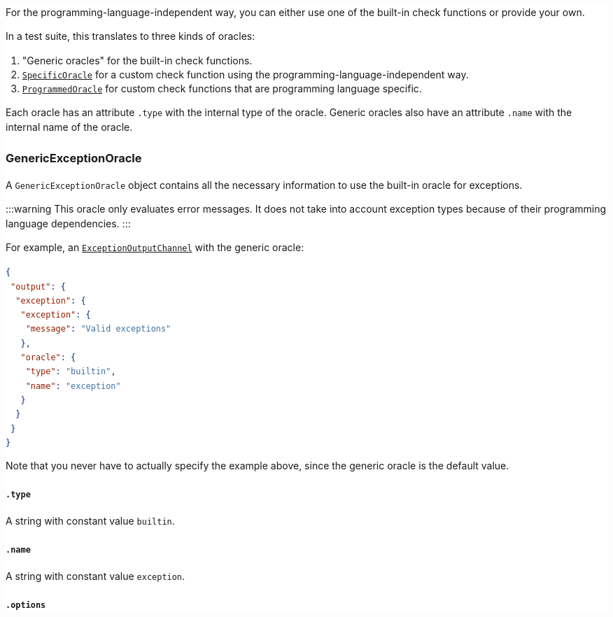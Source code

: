 For the programming-language-independent way,
you can either use one of the built-in check functions or provide your own.

In a test suite, this translates to three kinds of oracles:

1. "Generic oracles" for the built-in check functions.
2. [`SpecificOracle`](#specificoracle) for a custom check function using the programming-language-independent way.
3. [`ProgrammedOracle`](#programmedoracle) for custom check functions that are programming language specific.

Each oracle has an attribute `.type` with the internal type of the oracle.
Generic oracles also have an attribute `.name` with the internal name of the oracle.

### GenericExceptionOracle

A `GenericExceptionOracle` object contains all the necessary information to use the built-in oracle for
exceptions.

:::warning
This oracle only evaluates error messages.
It does not take into account exception types because of their programming language dependencies.
:::

For example, an [`ExceptionOutputChannel`](#exceptionoutputchannel) with the generic oracle:

```json
{
 "output": {
  "exception": {
   "exception": {
    "message": "Valid exceptions"
   },
   "oracle": {
    "type": "builtin",
    "name": "exception"
   }
  }
 }
}
```

Note that you never have to actually specify the example above, since the generic oracle is the default value.

#### `.type`

A string with constant value `builtin`.

#### `.name`

A string with constant value `exception`.

#### `.options`
